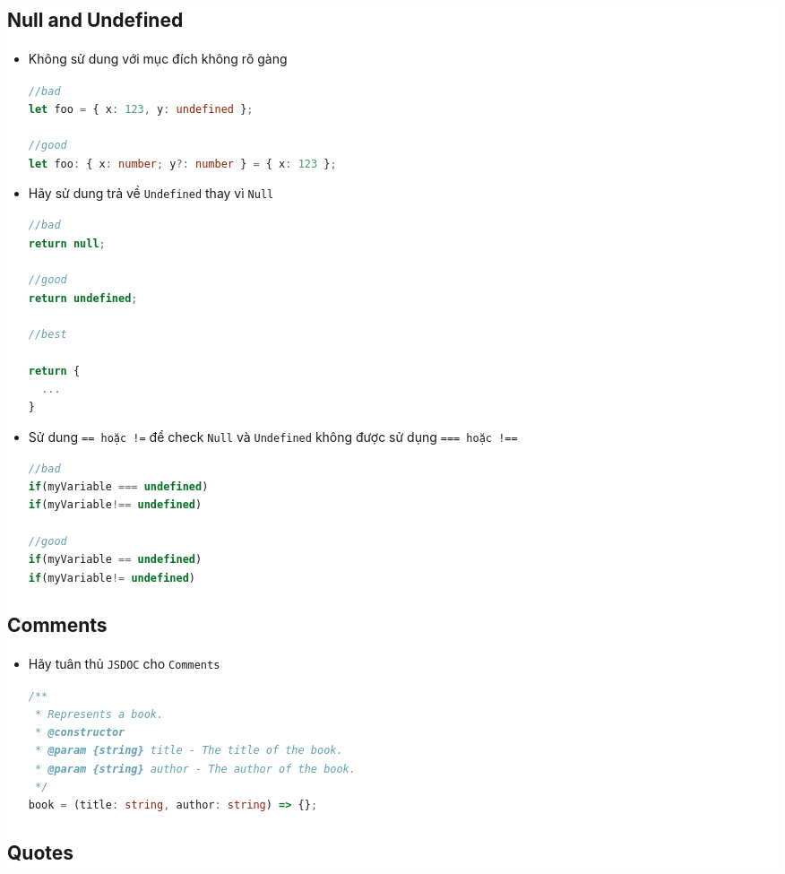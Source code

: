 ## Null and Undefined

- Không sử dung với mục đích không rõ gàng

  ```ts
  //bad
  let foo = { x: 123, y: undefined };

  //good
  let foo: { x: number; y?: number } = { x: 123 };
  ```

- Hãy sử dung trả về `Undefined` thay vì `Null`

  ```ts
  //bad
  return null;

  //good
  return undefined;

  //best

  return {
    ...
  }
  ```

* Sử dung `== hoặc !=` để check `Null` và `Undefined` không được sử dụng `=== hoặc !==`

  ```ts
  //bad
  if(myVariable === undefined)
  if(myVariable!== undefined)

  //good
  if(myVariable == undefined)
  if(myVariable!= undefined)
  ```

## Comments

- Hãy tuân thủ `JSDOC` cho `Comments`
  ```ts
  /**
   * Represents a book.
   * @constructor
   * @param {string} title - The title of the book.
   * @param {string} author - The author of the book.
   */
  book = (title: string, author: string) => {};
  ```

## Quotes
